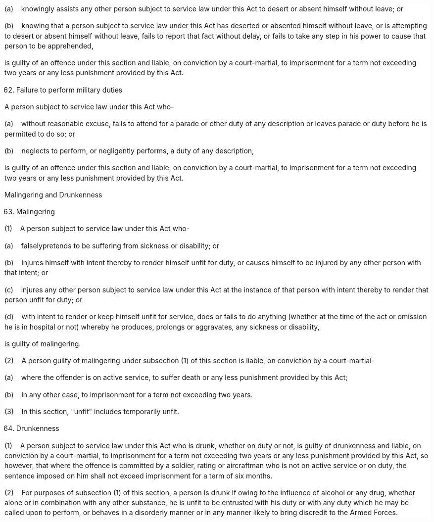 (a)    knowingly assists any other person subject to service law under this Act to desert or absent himself without leave; or

(b)    knowing that a person subject to service law under this Act has deserted or absented himself without leave, or is attempting to desert or absent himself without leave, fails to report that fact without delay, or fails to take any step in his power to cause that person to be apprehended,

is guilty of an offence under this section and liable, on conviction by a court-martial, to imprisonment for a term not exceeding two years or any less punishment provided by this Act.

62. Failure to perform military duties

A person subject to service law under this Act who-

(a)    without reasonable excuse, fails to attend for a parade or other duty of any description or leaves parade or duty before he is permitted to do so; or

(b)    neglects to perform, or negligently performs, a duty of any description,

is guilty of an offence under this section and liable, on conviction by a court-martial, to imprisonment for a term not exceeding two years or any less punishment provided by this Act.

Malingering and Drunkenness

63. Malingering

(1)    A person subject to service law under this Act who-

(a)    falselypretends to be suffering from sickness or disability; or

(b)    injures himself with intent thereby to render himself unfit for duty, or causes himself to be injured by any other person with that intent; or

(c)    injures any other person subject to service law under this Act at the instance of that person with intent thereby to render that person unfit for duty; or

(d)    with intent to render or keep himself unfit for service, does or fails to do anything (whether at the time of the act or omission he is in hospital or not) whereby he produces, prolongs or aggravates, any sickness or disability,

is guilty of malingering.

(2)    A person guilty of malingering under subsection (1) of this section is liable, on conviction by a court-martial-

(a)    where the offender is on active service, to suffer death or any less punishment provided by this Act;

(b)    in any other case, to imprisonment for a term not exceeding two years.

(3)    In this section, "unfit" includes temporarily unfit.

64. Drunkenness

(1)    A person subject to service law under this Act who is drunk, whether on duty or not, is guilty of drunkenness and liable, on conviction by a court-martial, to imprisonment for a term not exceeding two years or any less punishment provided by this Act, so however, that where the offence is committed by a soldier, rating or aircraftman who is not on active service or on duty, the sentence imposed on him shall not exceed imprisonment for a term of six months.

(2)    For purposes of subsection (1) of this section, a person is drunk if owing to the influence of alcohol or any drug, whether alone or in combination with any other substance, he is unfit to be entrusted with his duty or with any duty which he may be called upon to perform, or behaves in a disorderly manner or in any manner likely to bring discredit to the Armed Forces.
